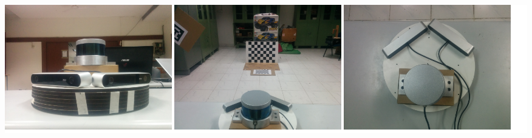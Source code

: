 <img src="images/deg801.jpg" width="275"/> <img src="images/deg802.jpg" width="275"/> <img src="images/deg803.jpg" width="275"/>  